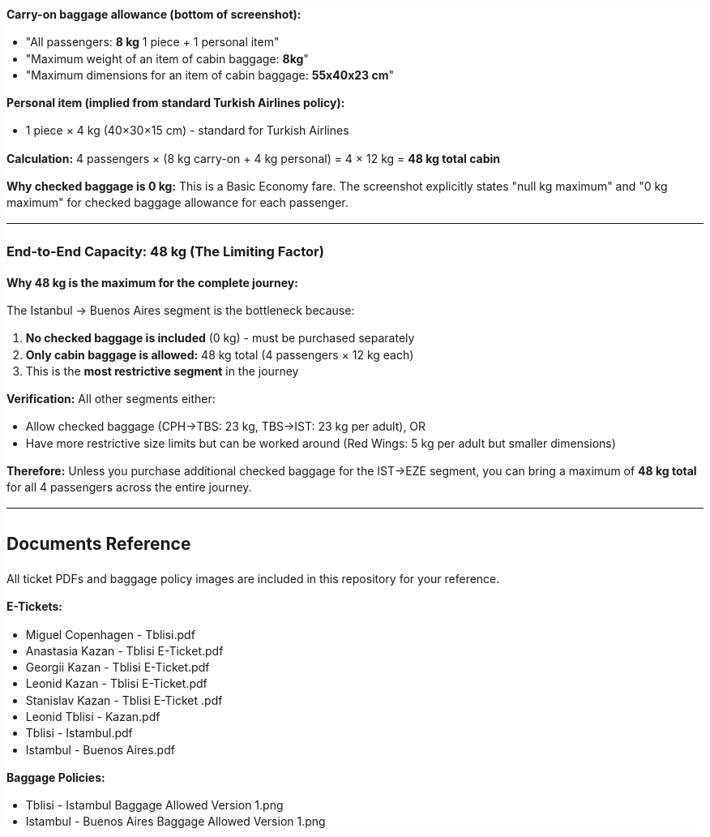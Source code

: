 **Carry-on baggage allowance (bottom of screenshot):**
- "All passengers: **8 kg** 1 piece + 1 personal item"
- "Maximum weight of an item of cabin baggage: **8kg**"
- "Maximum dimensions for an item of cabin baggage: **55x40x23 cm**"

**Personal item (implied from standard Turkish Airlines policy):**
- 1 piece × 4 kg (40×30×15 cm) - standard for Turkish Airlines

**Calculation:** 4 passengers × (8 kg carry-on + 4 kg personal) = 4 × 12 kg = **48 kg total cabin**

**Why checked baggage is 0 kg:** This is a Basic Economy fare. The screenshot explicitly states "null kg maximum" and "0 kg maximum" for checked baggage allowance for each passenger.

---

### End-to-End Capacity: 48 kg (The Limiting Factor)

**Why 48 kg is the maximum for the complete journey:**

The Istanbul → Buenos Aires segment is the bottleneck because:

1. **No checked baggage is included** (0 kg) - must be purchased separately
2. **Only cabin baggage is allowed:** 48 kg total (4 passengers × 12 kg each)
3. This is the **most restrictive segment** in the journey

**Verification:** All other segments either:
- Allow checked baggage (CPH→TBS: 23 kg, TBS→IST: 23 kg per adult), OR
- Have more restrictive size limits but can be worked around (Red Wings: 5 kg per adult but smaller dimensions)

**Therefore:** Unless you purchase additional checked baggage for the IST→EZE segment, you can bring a maximum of **48 kg total** for all 4 passengers across the entire journey.

---

## Documents Reference

All ticket PDFs and baggage policy images are included in this repository for your reference.

**E-Tickets:**
- Miguel Copenhagen - Tblisi.pdf
- Anastasia Kazan - Tblisi E-Ticket.pdf
- Georgii Kazan - Tblisi E-Ticket.pdf
- Leonid Kazan - Tblisi E-Ticket.pdf
- Stanislav Kazan - Tblisi E-Ticket .pdf
- Leonid Tblisi - Kazan.pdf
- Tblisi - Istambul.pdf
- Istambul - Buenos Aires.pdf

**Baggage Policies:**
- Tblisi - Istambul Baggage Allowed Version 1.png
- Istambul - Buenos Aires Baggage Allowed Version 1.png
